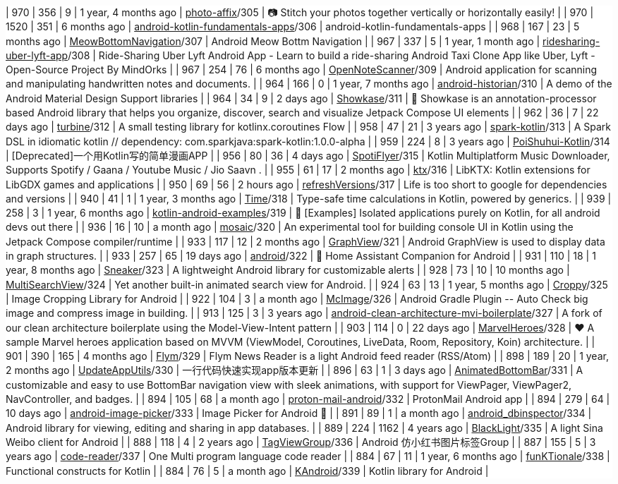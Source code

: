 | 970 | 356 | 9 | 1 year, 4 months ago | [photo-affix](https://github.com/afollestad/photo-affix)/305 | 📷 Stitch your photos together vertically or horizontally easily! |
| 970 | 1520 | 351 | 6 months ago | [android-kotlin-fundamentals-apps](https://github.com/google-developer-training/android-kotlin-fundamentals-apps)/306 | android-kotlin-fundamentals-apps |
| 968 | 167 | 23 | 5 months ago | [MeowBottomNavigation](https://github.com/oneHamidreza/MeowBottomNavigation)/307 | Android Meow Bottm Navigation |
| 967 | 337 | 5 | 1 year, 1 month ago | [ridesharing-uber-lyft-app](https://github.com/MindorksOpenSource/ridesharing-uber-lyft-app)/308 | Ride-Sharing Uber Lyft Android App - Learn to build a ride-sharing Android Taxi Clone App like Uber, Lyft - Open-Source Project By MindOrks |
| 967 | 254 | 76 | 6 months ago | [OpenNoteScanner](https://github.com/allgood/OpenNoteScanner)/309 | Android application for scanning and manipulating handwritten notes and documents. |
| 964 | 166 | 0 | 1 year, 7 months ago | [android-historian](https://github.com/mwolfson/android-historian)/310 | A demo of the Android Material Design Support libraries |
| 964 | 34 | 9 | 2 days ago | [Showkase](https://github.com/airbnb/Showkase)/311 | 🔦 Showkase is an annotation-processor based Android library that helps you organize, discover, search and visualize Jetpack Compose UI elements |
| 962 | 36 | 7 | 22 days ago | [turbine](https://github.com/cashapp/turbine)/312 | A small testing library for kotlinx.coroutines Flow |
| 958 | 47 | 21 | 3 years ago | [spark-kotlin](https://github.com/perwendel/spark-kotlin)/313 | A Spark DSL in idiomatic kotlin // dependency: com.sparkjava:spark-kotlin:1.0.0-alpha |
| 959 | 224 | 8 | 3 years ago | [PoiShuhui-Kotlin](https://github.com/wuapnjie/PoiShuhui-Kotlin)/314 | [Deprecated]一个用Kotlin写的简单漫画APP |
| 956 | 80 | 36 | 4 days ago | [SpotiFlyer](https://github.com/Shabinder/SpotiFlyer)/315 | Kotlin Multiplatform Music Downloader, Supports Spotify / Gaana / Youtube Music / Jio Saavn . |
| 955 | 61 | 17 | 2 months ago | [ktx](https://github.com/libktx/ktx)/316 | LibKTX: Kotlin extensions for LibGDX games and applications |
| 950 | 69 | 56 | 2 hours ago | [refreshVersions](https://github.com/jmfayard/refreshVersions)/317 | Life is too short to google for dependencies and versions |
| 940 | 41 | 1 | 1 year, 3 months ago | [Time](https://github.com/kizitonwose/Time)/318 | Type-safe time calculations in Kotlin, powered by generics. |
| 939 | 258 | 3 | 1 year, 6 months ago | [kotlin-android-examples](https://github.com/amanjeetsingh150/kotlin-android-examples)/319 | :muscle: [Examples] Isolated applications purely on Kotlin, for all android devs out there  |
| 936 | 16 | 10 | a month ago | [mosaic](https://github.com/JakeWharton/mosaic)/320 | An experimental tool for building console UI in Kotlin using the Jetpack Compose compiler/runtime |
| 933 | 117 | 12 | 2 months ago | [GraphView](https://github.com/oss-bandb/GraphView)/321 | Android GraphView is used to display data in graph structures. |
| 933 | 257 | 65 | 19 days ago | [android](https://github.com/home-assistant/android)/322 | :iphone: Home Assistant Companion for Android |
| 931 | 110 | 18 | 1 year, 8 months ago | [Sneaker](https://github.com/Hamadakram/Sneaker)/323 | A lightweight Android library for customizable alerts |
| 928 | 73 | 10 | 10 months ago | [MultiSearchView](https://github.com/iammert/MultiSearchView)/324 | Yet another built-in animated search view for Android.  |
| 924 | 63 | 13 | 1 year, 5 months ago | [Croppy](https://github.com/lyrebirdstudio/Croppy)/325 | Image Cropping Library for Android |
| 922 | 104 | 3 | a month ago | [McImage](https://github.com/smallSohoSolo/McImage)/326 | Android Gradle Plugin  -- Auto Check big image and compress image in building. |
| 913 | 125 | 3 | 3 years ago | [android-clean-architecture-mvi-boilerplate](https://github.com/bufferapp/android-clean-architecture-mvi-boilerplate)/327 | A fork of our clean architecture boilerplate using the Model-View-Intent pattern |
| 903 | 114 | 0 | 22 days ago | [MarvelHeroes](https://github.com/skydoves/MarvelHeroes)/328 | ❤️ A sample Marvel heroes application based on MVVM (ViewModel, Coroutines, LiveData, Room, Repository, Koin)  architecture. |
| 901 | 390 | 165 | 4 months ago | [Flym](https://github.com/FredJul/Flym)/329 | Flym News Reader is a light Android feed reader (RSS/Atom) |
| 898 | 189 | 20 | 1 year, 2 months ago | [UpdateAppUtils](https://github.com/teprinciple/UpdateAppUtils)/330 | 一行代码快速实现app版本更新 |
| 896 | 63 | 1 | 3 days ago | [AnimatedBottomBar](https://github.com/Droppers/AnimatedBottomBar)/331 | A customizable and easy to use BottomBar navigation view with sleek animations, with support for ViewPager, ViewPager2, NavController, and badges. |
| 894 | 105 | 68 | a month ago | [proton-mail-android](https://github.com/ProtonMail/proton-mail-android)/332 | ProtonMail Android app |
| 894 | 279 | 64 | 10 days ago | [android-image-picker](https://github.com/esafirm/android-image-picker)/333 | Image Picker for Android 🤖 |
| 891 | 89 | 1 | a month ago | [android_dbinspector](https://github.com/infinum/android_dbinspector)/334 | Android library for viewing, editing and sharing in app databases. |
| 889 | 224 | 1162 | 4 years ago | [BlackLight](https://github.com/PaperAirplane-Dev-Team/BlackLight)/335 | A light Sina Weibo client for Android |
| 888 | 118 | 4 | 2 years ago | [TagViewGroup](https://github.com/shellljx/TagViewGroup)/336 | Android 仿小红书图片标签Group |
| 887 | 155 | 5 | 3 years ago | [code-reader](https://github.com/loopeer/code-reader)/337 | One Multi program language code reader |
| 884 | 67 | 11 | 1 year, 6 months ago | [funKTionale](https://github.com/MarioAriasC/funKTionale)/338 | Functional constructs for Kotlin |
| 884 | 76 | 5 | a month ago | [KAndroid](https://github.com/pawegio/KAndroid)/339 | Kotlin library for Android |